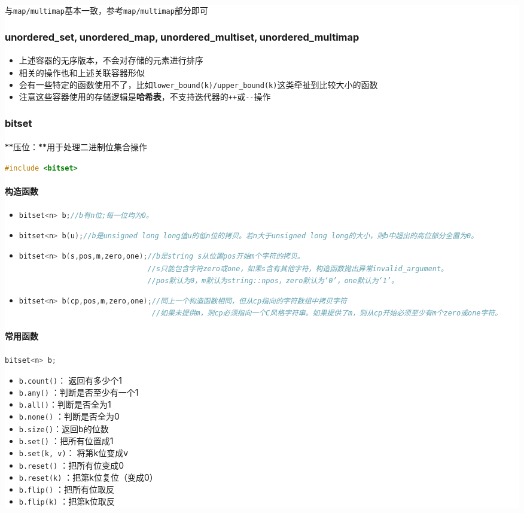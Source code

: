 与`map/multimap`基本一致，参考`map/multimap`部分即可



### unordered_set, unordered_map, unordered_multiset, unordered_multimap

- 上述容器的无序版本，不会对存储的元素进行排序
- 相关的操作也和上述关联容器形似
- 会有一些特定的函数使用不了，比如`lower_bound(k)/upper_bound(k)`这类牵扯到比较大小的函数
- 注意这些容器使用的存储逻辑是**哈希表**，不支持迭代器的`++`或`--`操作



### bitset

**压位：**用于处理二进制位集合操作

```c++
#include <bitset>
```

#### 构造函数

- ```C++
  bitset<n> b;//b有n位;每一位均为0。
  ```

- ```c++
  bitset<n> b(u);//b是unsigned long long值u的低n位的拷贝。若n大于unsigned long long的大小，则b中超出的高位部分全置为0。
  ```

- ```C++
  bitset<n> b(s,pos,m,zero,one);//b是string s从位置pos开始m个字符的拷贝。
                                //s只能包含字符zero或one，如果s含有其他字符，构造函数抛出异常invalid_argument。
                                //pos默认为0，m默认为string::npos，zero默认为‘0’，one默认为‘1’。
  ```

- ```C++
  bitset<n> b(cp,pos,m,zero,one);//同上一个构造函数相同，但从cp指向的字符数组中拷贝字符
                                 //如果未提供m，则cp必须指向一个C风格字符串。如果提供了m，则从cp开始必须至少有m个zero或one字符。
  ```



#### 常用函数

```C++
bitset<n> b;
```

- `b.count()`： 返回有多少个1
- `b.any()` ：判断是否至少有一个1
- `b.all()`：判断是否全为1
- `b.none()` ：判断是否全为0
- `b.size()`：返回b的位数
- `b.set()` ：把所有位置成1
- `b.set(k, v)`： 将第k位变成v
- `b.reset()` ：把所有位变成0
- `b.reset(k)` ：把第k位复位（变成0） 
- `b.flip()` ：把所有位取反
- `b.flip(k)` ：把第k位取反
